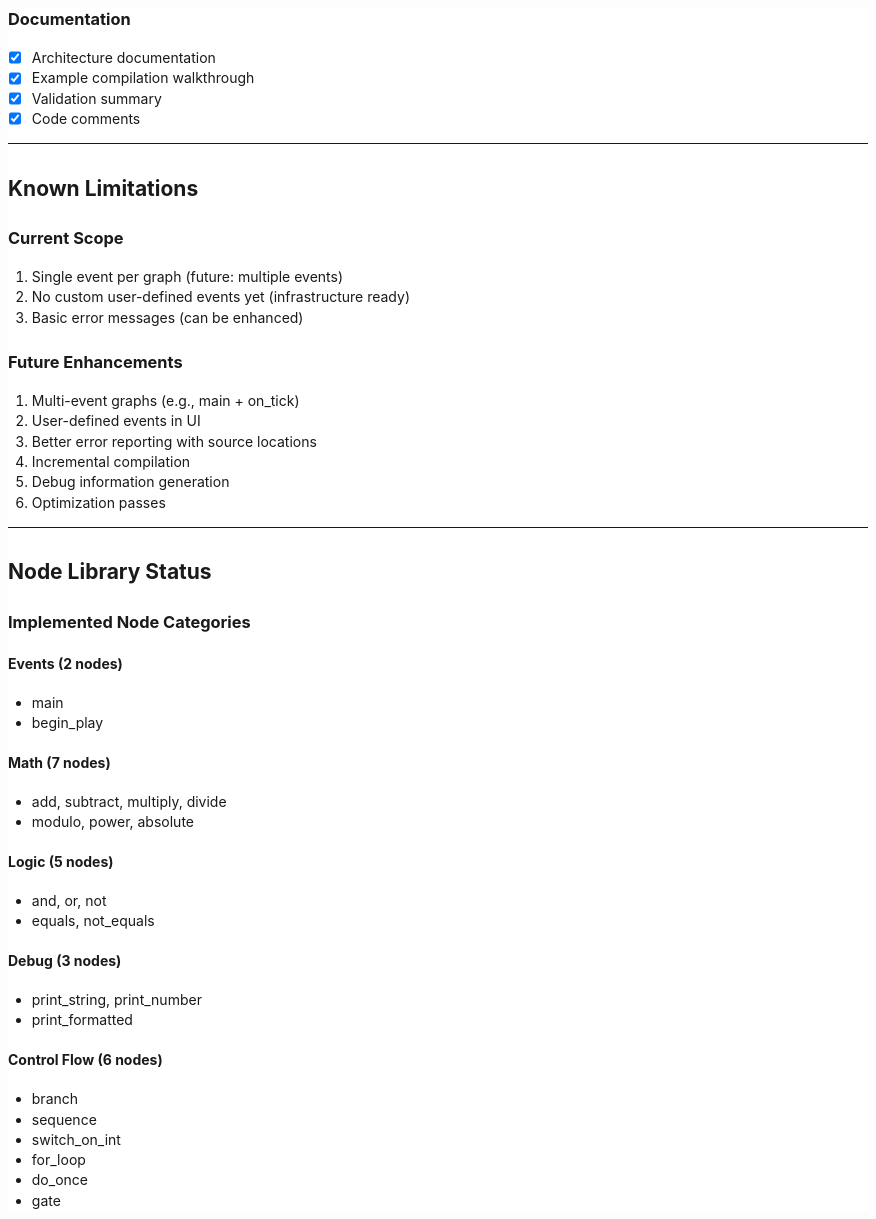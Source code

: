 ### Documentation
- [x] Architecture documentation
- [x] Example compilation walkthrough
- [x] Validation summary
- [x] Code comments

---

## Known Limitations

### Current Scope
1. Single event per graph (future: multiple events)
2. No custom user-defined events yet (infrastructure ready)
3. Basic error messages (can be enhanced)

### Future Enhancements
1. Multi-event graphs (e.g., main + on_tick)
2. User-defined events in UI
3. Better error reporting with source locations
4. Incremental compilation
5. Debug information generation
6. Optimization passes

---

## Node Library Status

### Implemented Node Categories

#### Events (2 nodes)
- main
- begin_play

#### Math (7 nodes)
- add, subtract, multiply, divide
- modulo, power, absolute

#### Logic (5 nodes)
- and, or, not
- equals, not_equals

#### Debug (3 nodes)
- print_string, print_number
- print_formatted

#### Control Flow (6 nodes)
- branch
- sequence
- switch_on_int
- for_loop
- do_once
- gate
